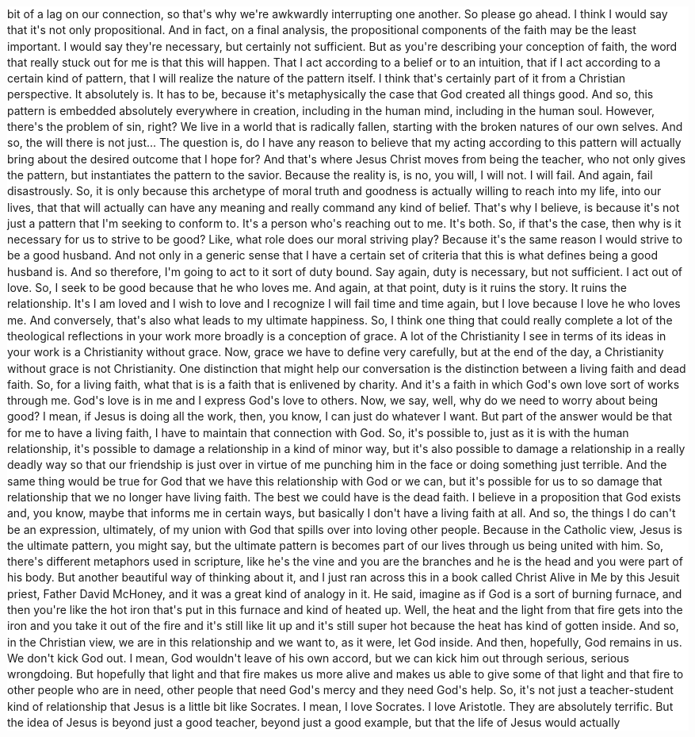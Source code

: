 bit of a lag on our connection, so that's why we're awkwardly interrupting one another. So please go ahead. I think I would say that it's not only propositional. And in fact, on a final analysis, the propositional components of the faith may be the least important. I would say they're necessary, but certainly not sufficient. But as you're describing your conception of faith, the word that really stuck out for me is that this will happen. That I act according to a belief or to an intuition, that if I act according to a certain kind of pattern, that I will realize the nature of the pattern itself. I think that's certainly part of it from a Christian perspective. It absolutely is. It has to be, because it's metaphysically the case that God created all things good. And so, this pattern is embedded absolutely everywhere in creation, including in the human mind, including in the human soul. However, there's the problem of sin, right? We live in a world that is radically fallen, starting with the broken natures of our own selves. And so, the will there is not just... The question is, do I have any reason to believe that my acting according to this pattern will actually bring about the desired outcome that I hope for? And that's where Jesus Christ moves from being the teacher, who not only gives the pattern, but instantiates the pattern to the savior. Because the reality is, is no, you will, I will not. I will fail. And again, fail disastrously. So, it is only because this archetype of moral truth and goodness is actually willing to reach into my life, into our lives, that that will actually can have any meaning and really command any kind of belief. That's why I believe, is because it's not just a pattern that I'm seeking to conform to. It's a person who's reaching out to me. It's both. So, if that's the case, then why is it necessary for us to strive to be good? Like, what role does our moral striving play? Because it's the same reason I would strive to be a good husband. And not only in a generic sense that I have a certain set of criteria that this is what defines being a good husband is. And so therefore, I'm going to act to it sort of duty bound. Say again, duty is necessary, but not sufficient. I act out of love. So, I seek to be good because that he who loves me. And again, at that point, duty is it ruins the story. It ruins the relationship. It's I am loved and I wish to love and I recognize I will fail time and time again, but I love because I love he who loves me. And conversely, that's also what leads to my ultimate happiness. So, I think one thing that could really complete a lot of the theological reflections in your work more broadly is a conception of grace. A lot of the Christianity I see in terms of its ideas in your work is a Christianity without grace. Now, grace we have to define very carefully, but at the end of the day, a Christianity without grace is not Christianity. One distinction that might help our conversation is the distinction between a living faith and dead faith. So, for a living faith, what that is is a faith that is enlivened by charity. And it's a faith in which God's own love sort of works through me. God's love is in me and I express God's love to others. Now, we say, well, why do we need to worry about being good? I mean, if Jesus is doing all the work, then, you know, I can just do whatever I want. But part of the answer would be that for me to have a living faith, I have to maintain that connection with God. So, it's possible to, just as it is with the human relationship, it's possible to damage a relationship in a kind of minor way, but it's also possible to damage a relationship in a really deadly way so that our friendship is just over in virtue of me punching him in the face or doing something just terrible. And the same thing would be true for God that we have this relationship with God or we can, but it's possible for us to so damage that relationship that we no longer have living faith. The best we could have is the dead faith. I believe in a proposition that God exists and, you know, maybe that informs me in certain ways, but basically I don't have a living faith at all. And so, the things I do can't be an expression, ultimately, of my union with God that spills over into loving other people. Because in the Catholic view, Jesus is the ultimate pattern, you might say, but the ultimate pattern is becomes part of our lives through us being united with him. So, there's different metaphors used in scripture, like he's the vine and you are the branches and he is the head and you were part of his body. But another beautiful way of thinking about it, and I just ran across this in a book called Christ Alive in Me by this Jesuit priest, Father David McHoney, and it was a great kind of analogy in it. He said, imagine as if God is a sort of burning furnace, and then you're like the hot iron that's put in this furnace and kind of heated up. Well, the heat and the light from that fire gets into the iron and you take it out of the fire and it's still like lit up and it's still super hot because the heat has kind of gotten inside. And so, in the Christian view, we are in this relationship and we want to, as it were, let God inside. And then, hopefully, God remains in us. We don't kick God out. I mean, God wouldn't leave of his own accord, but we can kick him out through serious, serious wrongdoing. But hopefully that light and that fire makes us more alive and makes us able to give some of that light and that fire to other people who are in need, other people that need God's mercy and they need God's help. So, it's not just a teacher-student kind of relationship that Jesus is a little bit like Socrates. I mean, I love Socrates. I love Aristotle. They are absolutely terrific. But the idea of Jesus is beyond just a good teacher, beyond just a good example, but that the life of Jesus would actually